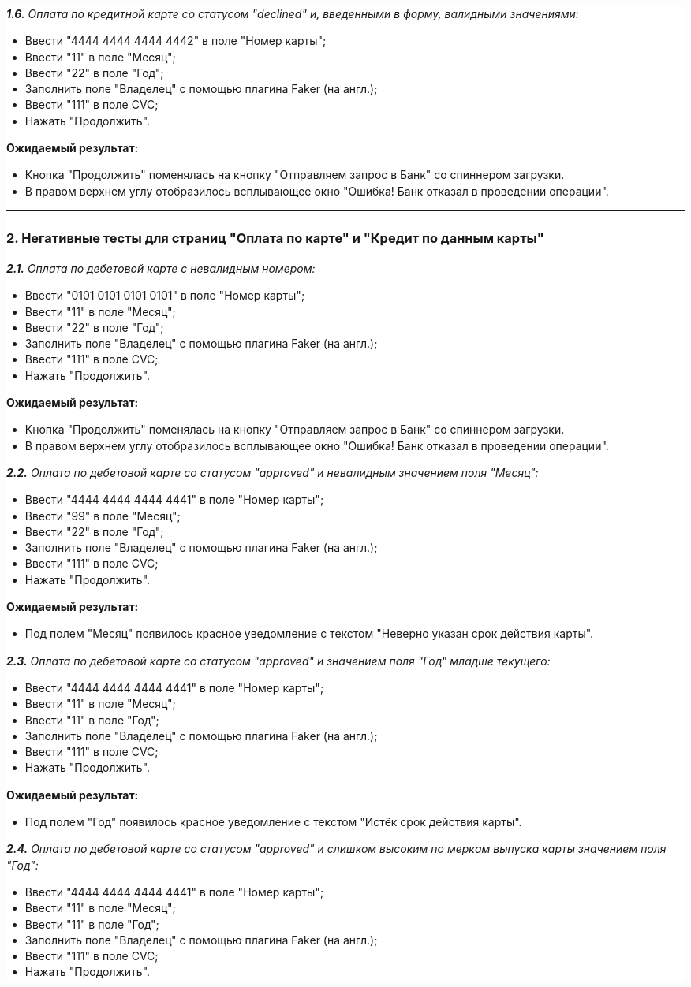 _**1.6.** Оплата по кредитной карте со статусом "declined" и, введенными в форму, валидными значениями:_
* Ввести "4444 4444 4444 4442" в поле "Номер карты";
* Ввести "11" в поле "Месяц";
* Ввести "22" в поле "Год";
* Заполнить поле "Владелец" с помощью плагина Faker (на англ.);
* Ввести "111" в поле CVC;
* Нажать "Продолжить".

**Ожидаемый результат:**
* Кнопка "Продолжить" поменялась на кнопку "Отправляем запрос в Банк" со спиннером загрузки.
* В правом верхнем углу отобразилось всплывающее окно "Ошибка! Банк отказал в проведении операции".

---

### 2. Негативные тесты для страниц "Оплата по карте" и "Кредит по данным карты"

_**2.1.** Оплата по дебетовой карте с невалидным номером:_
* Ввести "0101 0101 0101 0101" в поле "Номер карты";
* Ввести "11" в поле "Месяц";
* Ввести "22" в поле "Год";
* Заполнить поле "Владелец" с помощью плагина Faker (на англ.);
* Ввести "111" в поле CVC;
* Нажать "Продолжить".

**Ожидаемый результат:**
* Кнопка "Продолжить" поменялась на кнопку "Отправляем запрос в Банк" со спиннером загрузки.
* В правом верхнем углу отобразилось всплывающее окно "Ошибка! Банк отказал в проведении операции".

_**2.2.** Оплата по дебетовой карте со статусом "approved" и невалидным значением поля "Месяц":_
* Ввести "4444 4444 4444 4441" в поле "Номер карты";
* Ввести "99" в поле "Месяц";
* Ввести "22" в поле "Год";
* Заполнить поле "Владелец" с помощью плагина Faker (на англ.);
* Ввести "111" в поле CVC;
* Нажать "Продолжить".

**Ожидаемый результат:**
* Под полем "Месяц" появилось красное уведомление с текстом "Неверно указан срок действия карты".

_**2.3.** Оплата по дебетовой карте со статусом "approved" и значением поля "Год" младше текущего:_
* Ввести "4444 4444 4444 4441" в поле "Номер карты";
* Ввести "11" в поле "Месяц";
* Ввести "11" в поле "Год";
* Заполнить поле "Владелец" с помощью плагина Faker (на англ.);
* Ввести "111" в поле CVC;
* Нажать "Продолжить".

**Ожидаемый результат:**
* Под полем "Год" появилось красное уведомление с текстом "Истёк срок действия карты".

_**2.4.** Оплата по дебетовой карте со статусом "approved" и слишком высоким по меркам выпуска карты значением поля "Год":_
* Ввести "4444 4444 4444 4441" в поле "Номер карты";
* Ввести "11" в поле "Месяц";
* Ввести "11" в поле "Год";
* Заполнить поле "Владелец" с помощью плагина Faker (на англ.);
* Ввести "111" в поле CVC;
* Нажать "Продолжить".
